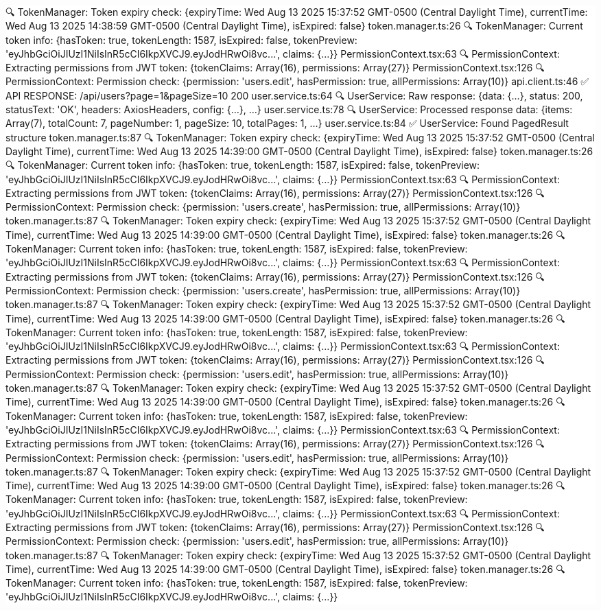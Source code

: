  🔍 TokenManager: Token expiry check: {expiryTime: Wed Aug 13 2025 15:37:52 GMT-0500 (Central Daylight Time), currentTime: Wed Aug 13 2025 14:38:59 GMT-0500 (Central Daylight Time), isExpired: false}
token.manager.ts:26 🔍 TokenManager: Current token info: {hasToken: true, tokenLength: 1587, isExpired: false, tokenPreview: 'eyJhbGciOiJIUzI1NiIsInR5cCI6IkpXVCJ9.eyJodHRwOi8vc...', claims: {…}}
PermissionContext.tsx:63 🔍 PermissionContext: Extracting permissions from JWT token: {tokenClaims: Array(16), permissions: Array(27)}
PermissionContext.tsx:126 🔍 PermissionContext: Permission check: {permission: 'users.edit', hasPermission: true, allPermissions: Array(10)}
api.client.ts:46 ✅ API RESPONSE: /api/users?page=1&pageSize=10 200
user.service.ts:64 🔍 UserService: Raw response: {data: {…}, status: 200, statusText: 'OK', headers: AxiosHeaders, config: {…}, …}
user.service.ts:78 🔍 UserService: Processed response data: {items: Array(7), totalCount: 7, pageNumber: 1, pageSize: 10, totalPages: 1, …}
user.service.ts:84 ✅ UserService: Found PagedResult structure
token.manager.ts:87 🔍 TokenManager: Token expiry check: {expiryTime: Wed Aug 13 2025 15:37:52 GMT-0500 (Central Daylight Time), currentTime: Wed Aug 13 2025 14:39:00 GMT-0500 (Central Daylight Time), isExpired: false}
token.manager.ts:26 🔍 TokenManager: Current token info: {hasToken: true, tokenLength: 1587, isExpired: false, tokenPreview: 'eyJhbGciOiJIUzI1NiIsInR5cCI6IkpXVCJ9.eyJodHRwOi8vc...', claims: {…}}
PermissionContext.tsx:63 🔍 PermissionContext: Extracting permissions from JWT token: {tokenClaims: Array(16), permissions: Array(27)}
PermissionContext.tsx:126 🔍 PermissionContext: Permission check: {permission: 'users.create', hasPermission: true, allPermissions: Array(10)}
token.manager.ts:87 🔍 TokenManager: Token expiry check: {expiryTime: Wed Aug 13 2025 15:37:52 GMT-0500 (Central Daylight Time), currentTime: Wed Aug 13 2025 14:39:00 GMT-0500 (Central Daylight Time), isExpired: false}
token.manager.ts:26 🔍 TokenManager: Current token info: {hasToken: true, tokenLength: 1587, isExpired: false, tokenPreview: 'eyJhbGciOiJIUzI1NiIsInR5cCI6IkpXVCJ9.eyJodHRwOi8vc...', claims: {…}}
PermissionContext.tsx:63 🔍 PermissionContext: Extracting permissions from JWT token: {tokenClaims: Array(16), permissions: Array(27)}
PermissionContext.tsx:126 🔍 PermissionContext: Permission check: {permission: 'users.create', hasPermission: true, allPermissions: Array(10)}
token.manager.ts:87 🔍 TokenManager: Token expiry check: {expiryTime: Wed Aug 13 2025 15:37:52 GMT-0500 (Central Daylight Time), currentTime: Wed Aug 13 2025 14:39:00 GMT-0500 (Central Daylight Time), isExpired: false}
token.manager.ts:26 🔍 TokenManager: Current token info: {hasToken: true, tokenLength: 1587, isExpired: false, tokenPreview: 'eyJhbGciOiJIUzI1NiIsInR5cCI6IkpXVCJ9.eyJodHRwOi8vc...', claims: {…}}
PermissionContext.tsx:63 🔍 PermissionContext: Extracting permissions from JWT token: {tokenClaims: Array(16), permissions: Array(27)}
PermissionContext.tsx:126 🔍 PermissionContext: Permission check: {permission: 'users.edit', hasPermission: true, allPermissions: Array(10)}
token.manager.ts:87 🔍 TokenManager: Token expiry check: {expiryTime: Wed Aug 13 2025 15:37:52 GMT-0500 (Central Daylight Time), currentTime: Wed Aug 13 2025 14:39:00 GMT-0500 (Central Daylight Time), isExpired: false}
token.manager.ts:26 🔍 TokenManager: Current token info: {hasToken: true, tokenLength: 1587, isExpired: false, tokenPreview: 'eyJhbGciOiJIUzI1NiIsInR5cCI6IkpXVCJ9.eyJodHRwOi8vc...', claims: {…}}
PermissionContext.tsx:63 🔍 PermissionContext: Extracting permissions from JWT token: {tokenClaims: Array(16), permissions: Array(27)}
PermissionContext.tsx:126 🔍 PermissionContext: Permission check: {permission: 'users.edit', hasPermission: true, allPermissions: Array(10)}
token.manager.ts:87 🔍 TokenManager: Token expiry check: {expiryTime: Wed Aug 13 2025 15:37:52 GMT-0500 (Central Daylight Time), currentTime: Wed Aug 13 2025 14:39:00 GMT-0500 (Central Daylight Time), isExpired: false}
token.manager.ts:26 🔍 TokenManager: Current token info: {hasToken: true, tokenLength: 1587, isExpired: false, tokenPreview: 'eyJhbGciOiJIUzI1NiIsInR5cCI6IkpXVCJ9.eyJodHRwOi8vc...', claims: {…}}
PermissionContext.tsx:63 🔍 PermissionContext: Extracting permissions from JWT token: {tokenClaims: Array(16), permissions: Array(27)}
PermissionContext.tsx:126 🔍 PermissionContext: Permission check: {permission: 'users.edit', hasPermission: true, allPermissions: Array(10)}
token.manager.ts:87 🔍 TokenManager: Token expiry check: {expiryTime: Wed Aug 13 2025 15:37:52 GMT-0500 (Central Daylight Time), currentTime: Wed Aug 13 2025 14:39:00 GMT-0500 (Central Daylight Time), isExpired: false}
token.manager.ts:26 🔍 TokenManager: Current token info: {hasToken: true, tokenLength: 1587, isExpired: false, tokenPreview: 'eyJhbGciOiJIUzI1NiIsInR5cCI6IkpXVCJ9.eyJodHRwOi8vc...', claims: {…}}